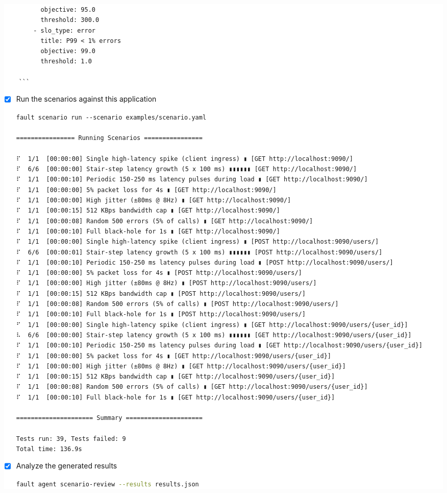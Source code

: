               objective: 95.0
              threshold: 300.0
            - slo_type: error
              title: P99 < 1% errors
              objective: 99.0
              threshold: 1.0

        ```

-   [X] Run the scenarios against this application

    ```console
    fault scenario run --scenario examples/scenario.yaml 

    ================ Running Scenarios ================

    ⠏  1/1  [00:00:00] Single high-latency spike (client ingress) ▮ [GET http://localhost:9090/]
    ⠏  6/6  [00:00:00] Stair-step latency growth (5 x 100 ms) ▮▮▮▮▮▮ [GET http://localhost:9090/]
    ⠏  1/1  [00:00:10] Periodic 150-250 ms latency pulses during load ▮ [GET http://localhost:9090/]
    ⠏  1/1  [00:00:00] 5% packet loss for 4s ▮ [GET http://localhost:9090/]
    ⠏  1/1  [00:00:00] High jitter (±80ms @ 8Hz) ▮ [GET http://localhost:9090/]
    ⠏  1/1  [00:00:15] 512 KBps bandwidth cap ▮ [GET http://localhost:9090/]
    ⠏  1/1  [00:00:08] Random 500 errors (5% of calls) ▮ [GET http://localhost:9090/]
    ⠏  1/1  [00:00:10] Full black-hole for 1s ▮ [GET http://localhost:9090/]
    ⠏  1/1  [00:00:00] Single high-latency spike (client ingress) ▮ [POST http://localhost:9090/users/]
    ⠏  6/6  [00:00:01] Stair-step latency growth (5 x 100 ms) ▮▮▮▮▮▮ [POST http://localhost:9090/users/]
    ⠏  1/1  [00:00:10] Periodic 150-250 ms latency pulses during load ▮ [POST http://localhost:9090/users/]
    ⠏  1/1  [00:00:00] 5% packet loss for 4s ▮ [POST http://localhost:9090/users/]
    ⠏  1/1  [00:00:00] High jitter (±80ms @ 8Hz) ▮ [POST http://localhost:9090/users/]
    ⠏  1/1  [00:00:15] 512 KBps bandwidth cap ▮ [POST http://localhost:9090/users/]
    ⠏  1/1  [00:00:08] Random 500 errors (5% of calls) ▮ [POST http://localhost:9090/users/]
    ⠏  1/1  [00:00:10] Full black-hole for 1s ▮ [POST http://localhost:9090/users/]
    ⠋  1/1  [00:00:00] Single high-latency spike (client ingress) ▮ [GET http://localhost:9090/users/{user_id}]
    ⠧  6/6  [00:00:00] Stair-step latency growth (5 x 100 ms) ▮▮▮▮▮▮ [GET http://localhost:9090/users/{user_id}]
    ⠏  1/1  [00:00:10] Periodic 150-250 ms latency pulses during load ▮ [GET http://localhost:9090/users/{user_id}]
    ⠏  1/1  [00:00:00] 5% packet loss for 4s ▮ [GET http://localhost:9090/users/{user_id}]
    ⠏  1/1  [00:00:00] High jitter (±80ms @ 8Hz) ▮ [GET http://localhost:9090/users/{user_id}]
    ⠏  1/1  [00:00:15] 512 KBps bandwidth cap ▮ [GET http://localhost:9090/users/{user_id}]
    ⠏  1/1  [00:00:08] Random 500 errors (5% of calls) ▮ [GET http://localhost:9090/users/{user_id}]
    ⠏  1/1  [00:00:10] Full black-hole for 1s ▮ [GET http://localhost:9090/users/{user_id}]                                     

    ===================== Summary =====================

    Tests run: 39, Tests failed: 9
    Total time: 136.9s
    ```

-   [X] Analyze the generated results

    ```bash
    fault agent scenario-review --results results.json
    ```
